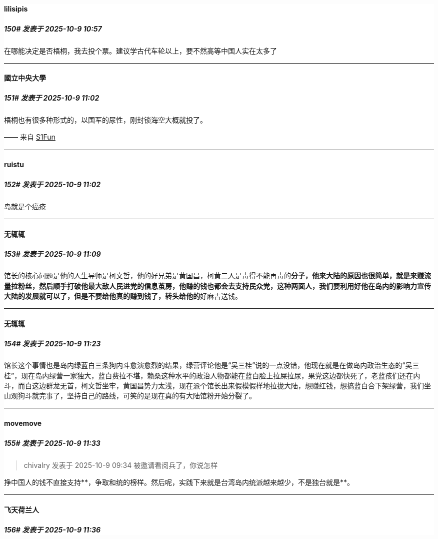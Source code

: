 ####  lilisipis  
##### 150#       发表于 2025-10-9 10:57

在哪能决定是否梧桐，我去投个票。建议学古代车轮以上，要不然高等中国人实在太多了


*****

####  國立中央大學  
##### 151#       发表于 2025-10-9 11:02

梧桐也有很多种形式的，以国军的尿性，刚封锁海空大概就投了。

—— 来自 [S1Fun](https://s1fun.koalcat.com)

*****

####  ruistu  
##### 152#       发表于 2025-10-9 11:02

岛就是个癌疮


*****

####  无辄辄  
##### 153#       发表于 2025-10-9 11:09

馆长的核心问题是他的人生导师是柯文哲，他的好兄弟是黄国昌，柯黄二人是毒得不能再毒的**分子，他来大陆的原因也很简单，就是来赚流量拉粉丝，然后顺手打破他最大敌人民进党的信息茧房，他赚的钱也都会去支持民众党，这种两面人，我们要利用好他在岛内的影响力宣传大陆的发展就可以了，但是不要给他真的赚到钱了，转头给他的**好麻吉送钱。


*****

####  无辄辄  
##### 154#       发表于 2025-10-9 11:23

馆长这个事情也是岛内绿蓝白三条狗内斗愈演愈烈的结果，绿营评论他是“吴三桂”说的一点没错，他现在就是在做岛内政治生态的“吴三桂”，现在岛内绿营一家独大，蓝白费拉不堪，赖桑这种水平的政治人物都能在蓝白脸上拉屎拉尿，果党这边都快死了，老蓝孩们还在内斗，而白这边群龙无首，柯文哲坐牢，黄国昌势力太浅，现在派个馆长出来假模假样地拉拢大陆，想赚红钱，想搞蓝白合下架绿营，我们坐山观狗斗就完事了，坚持自己的路线，可笑的是现在真的有大陆馆粉开始分裂了。


*****

####  movemove  
##### 155#       发表于 2025-10-9 11:33

<blockquote>chivalry 发表于 2025-10-9 09:34
被邀请看阅兵了，你说怎样</blockquote>
挣中国人的钱不直接支持**，争取和统的榜样。然后呢，实践下来就是台湾岛内统派越来越少，不是独台就是**。

*****

####  飞天荷兰人  
##### 156#       发表于 2025-10-9 11:36
